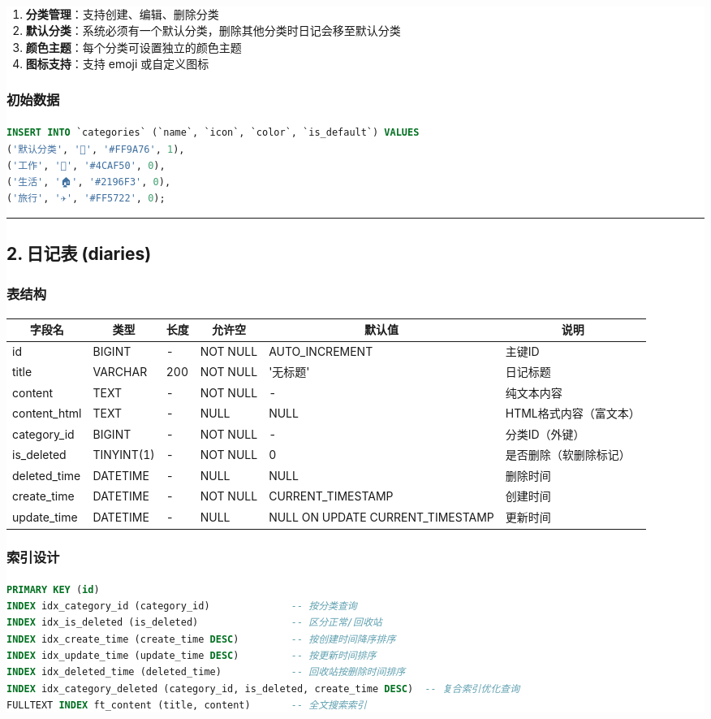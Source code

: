 1. **分类管理**：支持创建、编辑、删除分类
2. **默认分类**：系统必须有一个默认分类，删除其他分类时日记会移至默认分类
3. **颜色主题**：每个分类可设置独立的颜色主题
4. **图标支持**：支持 emoji 或自定义图标

### 初始数据

```sql
INSERT INTO `categories` (`name`, `icon`, `color`, `is_default`) VALUES
('默认分类', '📝', '#FF9A76', 1),
('工作', '💼', '#4CAF50', 0),
('生活', '🏠', '#2196F3', 0),
('旅行', '✈️', '#FF5722', 0);
```

---

## 2. 日记表 (diaries)

### 表结构

| 字段名 | 类型 | 长度 | 允许空 | 默认值 | 说明 |
|--------|------|------|--------|--------|------|
| id | BIGINT | - | NOT NULL | AUTO_INCREMENT | 主键ID |
| title | VARCHAR | 200 | NOT NULL | '无标题' | 日记标题 |
| content | TEXT | - | NOT NULL | - | 纯文本内容 |
| content_html | TEXT | - | NULL | NULL | HTML格式内容（富文本） |
| category_id | BIGINT | - | NOT NULL | - | 分类ID（外键） |
| is_deleted | TINYINT(1) | - | NOT NULL | 0 | 是否删除（软删除标记） |
| deleted_time | DATETIME | - | NULL | NULL | 删除时间 |
| create_time | DATETIME | - | NOT NULL | CURRENT_TIMESTAMP | 创建时间 |
| update_time | DATETIME | - | NULL | NULL ON UPDATE CURRENT_TIMESTAMP | 更新时间 |

### 索引设计

```sql
PRIMARY KEY (id)
INDEX idx_category_id (category_id)              -- 按分类查询
INDEX idx_is_deleted (is_deleted)                -- 区分正常/回收站
INDEX idx_create_time (create_time DESC)         -- 按创建时间降序排序
INDEX idx_update_time (update_time DESC)         -- 按更新时间排序
INDEX idx_deleted_time (deleted_time)            -- 回收站按删除时间排序
INDEX idx_category_deleted (category_id, is_deleted, create_time DESC)  -- 复合索引优化查询
FULLTEXT INDEX ft_content (title, content)       -- 全文搜索索引
```
